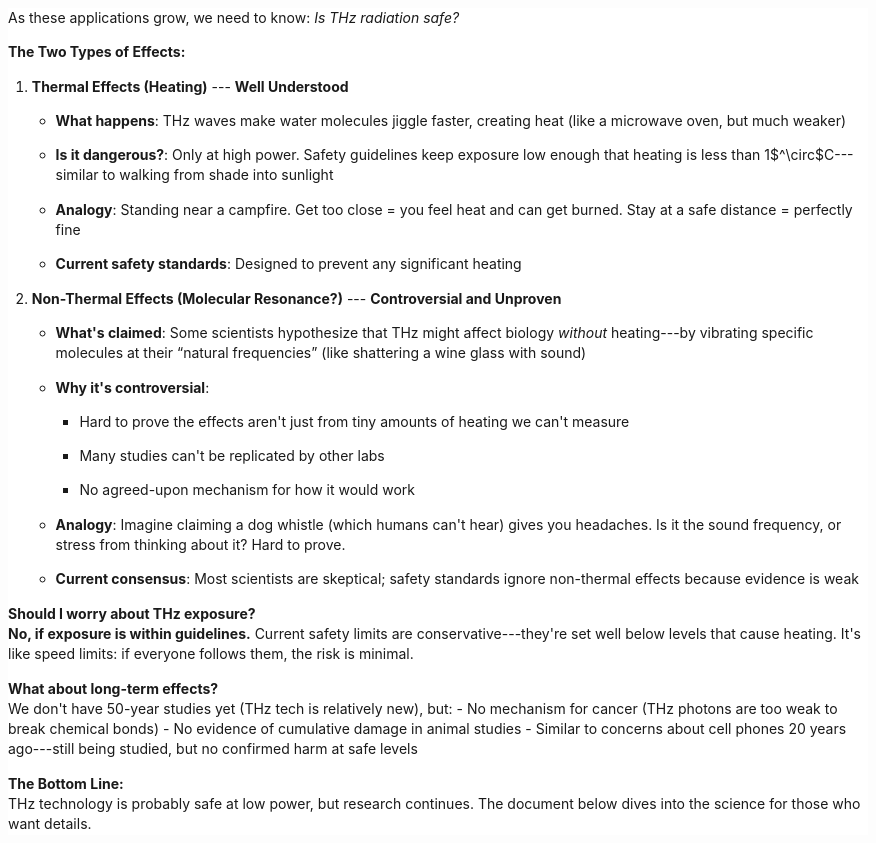 As these applications grow, we need to know: *Is THz radiation
safe?*

**The Two Types of Effects:**

1.  **Thermal Effects (Heating)** --- **Well Understood**

    - **What happens**: THz waves make water molecules jiggle faster,
      creating heat (like a microwave oven, but much weaker)

    - **Is it dangerous?**: Only at high power. Safety guidelines
      keep exposure low enough that heating is less than
      1\$^\circ\$C---similar to walking from shade
      into sunlight

    - **Analogy**: Standing near a campfire. Get too close = you feel
      heat and can get burned. Stay at a safe distance = perfectly fine

    - **Current safety standards**: Designed to prevent any
      significant heating

2.  **Non-Thermal Effects (Molecular Resonance?)** ---
    **Controversial and Unproven**

    - **What's claimed**: Some scientists hypothesize
      that THz might affect biology *without* heating---by
      vibrating specific molecules at their “natural frequencies” (like
      shattering a wine glass with sound)

    - **Why it's controversial**:

      - Hard to prove the effects aren't just from tiny
        amounts of heating we can't measure

      - Many studies can't be replicated by other labs

      - No agreed-upon mechanism for how it would work

    - **Analogy**: Imagine claiming a dog whistle (which humans
      can't hear) gives you headaches. Is it the sound
      frequency, or stress from thinking about it? Hard to prove.

    - **Current consensus**: Most scientists are skeptical; safety
      standards ignore non-thermal effects because evidence is weak

**Should I worry about THz exposure?**  
**No, if exposure is within guidelines.** Current safety limits are
conservative---they're set well below levels that
cause heating. It's like speed limits: if everyone
follows them, the risk is minimal.

**What about long-term effects?**  
We don't have 50-year studies yet (THz tech is
relatively new), but: - No mechanism for cancer (THz photons are too
weak to break chemical bonds) - No evidence of cumulative damage in
animal studies - Similar to concerns about cell phones 20 years
ago---still being studied, but no confirmed harm at safe levels

**The Bottom Line:**  
THz technology is probably safe at low power, but research continues.
The document below dives into the science for those who want details.
